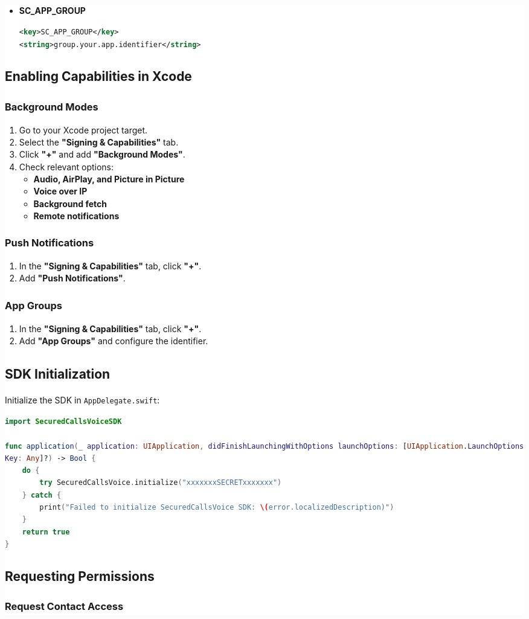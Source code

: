 - **SC_APP_GROUP**  
    ```xml
    <key>SC_APP_GROUP</key>
    <string>group.your.app.identifier</string>
    ```

## Enabling Capabilities in Xcode

### Background Modes

1. Go to your Xcode project target.
2. Select the **"Signing & Capabilities"** tab.
3. Click **"+"** and add **"Background Modes"**.
4. Check relevant options:
   - **Audio, AirPlay, and Picture in Picture**
   - **Voice over IP**
   - **Background fetch**
   - **Remote notifications**

### Push Notifications

1. In the **"Signing & Capabilities"** tab, click **"+"**.
2. Add **"Push Notifications"**.

### App Groups

1. In the **"Signing & Capabilities"** tab, click **"+"**.
2. Add **"App Groups"** and configure the identifier.

## SDK Initialization

Initialize the SDK in `AppDelegate.swift`:

```swift
import SecuredCallsVoiceSDK

func application(_ application: UIApplication, didFinishLaunchingWithOptions launchOptions: [UIApplication.LaunchOptionsKey: Any]?) -> Bool {
    do {
        try SecuredCallsVoice.initialize("xxxxxxxSECRETxxxxxxx")
    } catch {
        print("Failed to initialize SecuredCallsVoice SDK: \(error.localizedDescription)")
    }
    return true
}
```
## Requesting Permissions

### Request Contact Access

